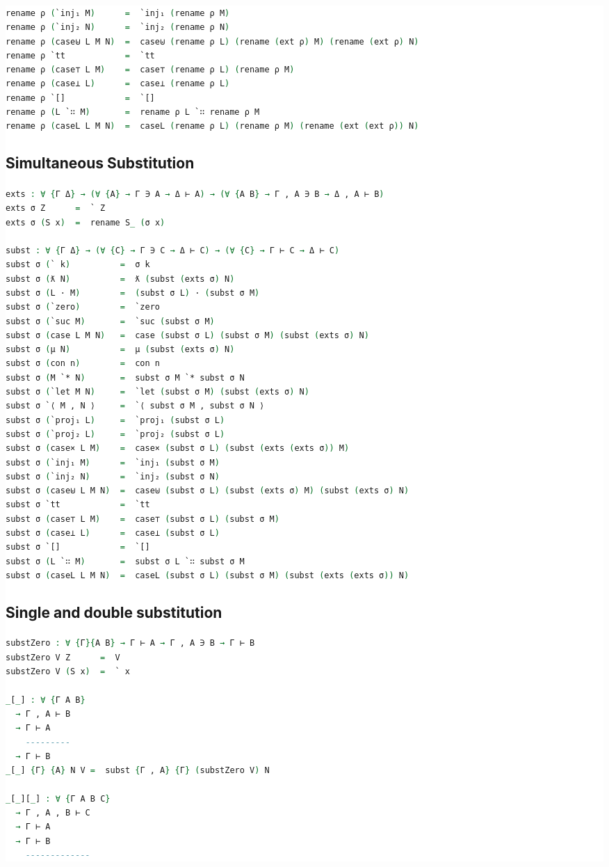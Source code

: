 ```agda
rename ρ (`inj₁ M)      =  `inj₁ (rename ρ M)
rename ρ (`inj₂ N)      =  `inj₂ (rename ρ N)
rename ρ (case⊎ L M N)  =  case⊎ (rename ρ L) (rename (ext ρ) M) (rename (ext ρ) N)
rename ρ `tt            =  `tt
rename ρ (case⊤ L M)    =  case⊤ (rename ρ L) (rename ρ M)
rename ρ (case⊥ L)      =  case⊥ (rename ρ L)
rename ρ `[]            =  `[]
rename ρ (L `∷ M)       =  rename ρ L `∷ rename ρ M
rename ρ (caseL L M N)  =  caseL (rename ρ L) (rename ρ M) (rename (ext (ext ρ)) N)
```

## Simultaneous Substitution

```agda
exts : ∀ {Γ Δ} → (∀ {A} → Γ ∋ A → Δ ⊢ A) → (∀ {A B} → Γ , A ∋ B → Δ , A ⊢ B)
exts σ Z      =  ` Z
exts σ (S x)  =  rename S_ (σ x)

subst : ∀ {Γ Δ} → (∀ {C} → Γ ∋ C → Δ ⊢ C) → (∀ {C} → Γ ⊢ C → Δ ⊢ C)
subst σ (` k)          =  σ k
subst σ (ƛ N)          =  ƛ (subst (exts σ) N)
subst σ (L · M)        =  (subst σ L) · (subst σ M)
subst σ (`zero)        =  `zero
subst σ (`suc M)       =  `suc (subst σ M)
subst σ (case L M N)   =  case (subst σ L) (subst σ M) (subst (exts σ) N)
subst σ (μ N)          =  μ (subst (exts σ) N)
subst σ (con n)        =  con n
subst σ (M `* N)       =  subst σ M `* subst σ N
subst σ (`let M N)     =  `let (subst σ M) (subst (exts σ) N)
subst σ `⟨ M , N ⟩     =  `⟨ subst σ M , subst σ N ⟩
subst σ (`proj₁ L)     =  `proj₁ (subst σ L)
subst σ (`proj₂ L)     =  `proj₂ (subst σ L)
subst σ (case× L M)    =  case× (subst σ L) (subst (exts (exts σ)) M)
subst σ (`inj₁ M)      =  `inj₁ (subst σ M)
subst σ (`inj₂ N)      =  `inj₂ (subst σ N)
subst σ (case⊎ L M N)  =  case⊎ (subst σ L) (subst (exts σ) M) (subst (exts σ) N)
subst σ `tt            =  `tt
subst σ (case⊤ L M)    =  case⊤ (subst σ L) (subst σ M)
subst σ (case⊥ L)      =  case⊥ (subst σ L)
subst σ `[]            =  `[]
subst σ (L `∷ M)       =  subst σ L `∷ subst σ M
subst σ (caseL L M N)  =  caseL (subst σ L) (subst σ M) (subst (exts (exts σ)) N)
```

## Single and double substitution

```agda
substZero : ∀ {Γ}{A B} → Γ ⊢ A → Γ , A ∋ B → Γ ⊢ B
substZero V Z      =  V
substZero V (S x)  =  ` x

_[_] : ∀ {Γ A B}
  → Γ , A ⊢ B
  → Γ ⊢ A
    ---------
  → Γ ⊢ B
_[_] {Γ} {A} N V =  subst {Γ , A} {Γ} (substZero V) N

_[_][_] : ∀ {Γ A B C}
  → Γ , A , B ⊢ C
  → Γ ⊢ A
  → Γ ⊢ B
    -------------
```